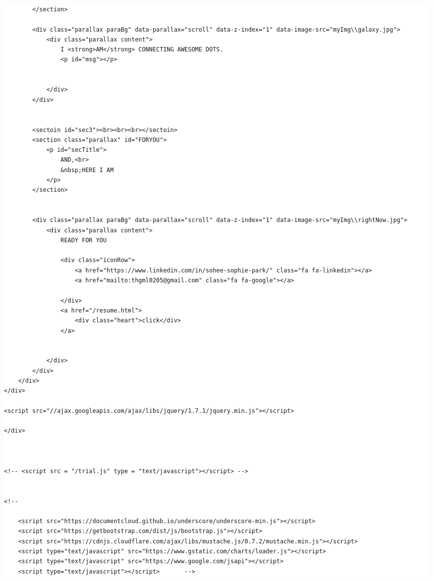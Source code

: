             </section>

            <div class="parallax paraBg" data-parallax="scroll" data-z-index="1" data-image-src="myImg\\galaxy.jpg">
                <div class="parallax content">
                    I <strong>AM</strong> CONNECTING AWESOME DOTS.
                    <p id="msg"></p>


                </div>
            </div>


            <sectoin id="sec3"><br><br><br></sectoin>
            <section class="parallax" id="FORYOU">
                <p id="secTitle">
                    AND,<br>
                    &nbsp;HERE I AM
                </p>
            </section>


            <div class="parallax paraBg" data-parallax="scroll" data-z-index="1" data-image-src="myImg\\rightNow.jpg">
                <div class="parallax content">
                    READY FOR YOU

                    <div class="iconRow">
                        <a href="https://www.linkedin.com/in/sohee-sophie-park/" class="fa fa-linkedin"></a>
                        <a href="mailto:thgml0205@gmail.com" class="fa fa-google"></a>

                    </div>
                    <a href="/resume.html">
                        <div class="heart">click</div>
                    </a>


                </div>
            </div>
        </div>
    </div>

    <script src="//ajax.googleapis.com/ajax/libs/jquery/1.7.1/jquery.min.js"></script>

    </div>



    <!-- <script src = "/trial.js" type = "text/javascript"></script> -->


    <!--     
    
        <script src="https://documentcloud.github.io/underscore/underscore-min.js"></script>
        <script src="https://getbootstrap.com/dist/js/bootstrap.js"></script>
        <script src="https://cdnjs.cloudflare.com/ajax/libs/mustache.js/0.7.2/mustache.min.js"></script>
        <script type="text/javascript" src="https://www.gstatic.com/charts/loader.js"></script>
        <script type="text/javascript" src="https://www.google.com/jsapi"></script>
        <script type="text/javascript"></script>       -->
</body>

</html>
